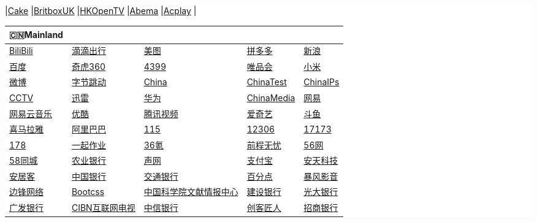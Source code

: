 |[Cake](https://github.com/blackmatrix7/ios_rule_script/tree/master/rule/Shadowrocket/Cake) |[BritboxUK](https://github.com/blackmatrix7/ios_rule_script/tree/master/rule/Shadowrocket/BritboxUK) |[HKOpenTV](https://github.com/blackmatrix7/ios_rule_script/tree/master/rule/Shadowrocket/HKOpenTV) |[Abema](https://github.com/blackmatrix7/ios_rule_script/tree/master/rule/Shadowrocket/Abema) |[Acplay](https://github.com/blackmatrix7/ios_rule_script/tree/master/rule/Shadowrocket/Acplay) |


|🇨🇳Mainland|  |  |  |  |
| ---- | ---- | ---- | ---- | ---- |
|[BiliBili](https://github.com/blackmatrix7/ios_rule_script/tree/master/rule/Shadowrocket/BiliBili) |[滴滴出行](https://github.com/blackmatrix7/ios_rule_script/tree/master/rule/Shadowrocket/DiDi) |[美图](https://github.com/blackmatrix7/ios_rule_script/tree/master/rule/Shadowrocket/MeiTu) |[拼多多](https://github.com/blackmatrix7/ios_rule_script/tree/master/rule/Shadowrocket/Pinduoduo) |[新浪](https://github.com/blackmatrix7/ios_rule_script/tree/master/rule/Shadowrocket/Sina) ||||
|[百度](https://github.com/blackmatrix7/ios_rule_script/tree/master/rule/Shadowrocket/Baidu) |[奇虎360](https://github.com/blackmatrix7/ios_rule_script/tree/master/rule/Shadowrocket/360) |[4399](https://github.com/blackmatrix7/ios_rule_script/tree/master/rule/Shadowrocket/4399) |[唯品会](https://github.com/blackmatrix7/ios_rule_script/tree/master/rule/Shadowrocket/VipShop) |[小米](https://github.com/blackmatrix7/ios_rule_script/tree/master/rule/Shadowrocket/XiaoMi) |||
|[微博](https://github.com/blackmatrix7/ios_rule_script/tree/master/rule/Shadowrocket/Weibo) |[字节跳动](https://github.com/blackmatrix7/ios_rule_script/tree/master/rule/Shadowrocket/ByteDance) |[China](https://github.com/blackmatrix7/ios_rule_script/tree/master/rule/Shadowrocket/China) |[ChinaTest](https://github.com/blackmatrix7/ios_rule_script/tree/master/rule/Shadowrocket/ChinaTest) |[ChinaIPs](https://github.com/blackmatrix7/ios_rule_script/tree/master/rule/Shadowrocket/ChinaIPs) ||
|[CCTV](https://github.com/blackmatrix7/ios_rule_script/tree/master/rule/Shadowrocket/CCTV) |[迅雷](https://github.com/blackmatrix7/ios_rule_script/tree/master/rule/Shadowrocket/Xunlei) |[华为](https://github.com/blackmatrix7/ios_rule_script/tree/master/rule/Shadowrocket/Huawei) |[ChinaMedia](https://github.com/blackmatrix7/ios_rule_script/tree/master/rule/Shadowrocket/ChinaMedia) |[网易](https://github.com/blackmatrix7/ios_rule_script/tree/master/rule/Shadowrocket/NetEase) |
|[网易云音乐](https://github.com/blackmatrix7/ios_rule_script/tree/master/rule/Shadowrocket/NetEaseMusic) |[优酷](https://github.com/blackmatrix7/ios_rule_script/tree/master/rule/Shadowrocket/Youku) |[腾讯视频](https://github.com/blackmatrix7/ios_rule_script/tree/master/rule/Shadowrocket/TencentVideo) |[爱奇艺](https://github.com/blackmatrix7/ios_rule_script/tree/master/rule/Shadowrocket/iQIYI) |[斗鱼](https://github.com/blackmatrix7/ios_rule_script/tree/master/rule/Shadowrocket/Douyu) |
|[喜马拉雅](https://github.com/blackmatrix7/ios_rule_script/tree/master/rule/Shadowrocket/Himalaya) |[阿里巴巴](https://github.com/blackmatrix7/ios_rule_script/tree/master/rule/Shadowrocket/Alibaba) |[115](https://github.com/blackmatrix7/ios_rule_script/tree/master/rule/Shadowrocket/115) |[12306](https://github.com/blackmatrix7/ios_rule_script/tree/master/rule/Shadowrocket/12306) |[17173](https://github.com/blackmatrix7/ios_rule_script/tree/master/rule/Shadowrocket/17173) |
|[178](https://github.com/blackmatrix7/ios_rule_script/tree/master/rule/Shadowrocket/178) |[一起作业](https://github.com/blackmatrix7/ios_rule_script/tree/master/rule/Shadowrocket/17zuoye) |[36氪](https://github.com/blackmatrix7/ios_rule_script/tree/master/rule/Shadowrocket/36kr) |[前程无忧](https://github.com/blackmatrix7/ios_rule_script/tree/master/rule/Shadowrocket/51Job) |[56网](https://github.com/blackmatrix7/ios_rule_script/tree/master/rule/Shadowrocket/56) |
|[58同城](https://github.com/blackmatrix7/ios_rule_script/tree/master/rule/Shadowrocket/58TongCheng) |[农业银行](https://github.com/blackmatrix7/ios_rule_script/tree/master/rule/Shadowrocket/ABC) |[声网](https://github.com/blackmatrix7/ios_rule_script/tree/master/rule/Shadowrocket/Agora) |[支付宝](https://github.com/blackmatrix7/ios_rule_script/tree/master/rule/Shadowrocket/AliPay) |[安天科技](https://github.com/blackmatrix7/ios_rule_script/tree/master/rule/Shadowrocket/AnTianKeJi) |
|[安居客](https://github.com/blackmatrix7/ios_rule_script/tree/master/rule/Shadowrocket/Anjuke) |[中国银行](https://github.com/blackmatrix7/ios_rule_script/tree/master/rule/Shadowrocket/BOC) |[交通银行](https://github.com/blackmatrix7/ios_rule_script/tree/master/rule/Shadowrocket/BOCOM) |[百分点](https://github.com/blackmatrix7/ios_rule_script/tree/master/rule/Shadowrocket/BaiFenDian) |[暴风影音](https://github.com/blackmatrix7/ios_rule_script/tree/master/rule/Shadowrocket/BaoFengYingYin) |
|[边锋网络](https://github.com/blackmatrix7/ios_rule_script/tree/master/rule/Shadowrocket/BianFeng) |[Bootcss](https://github.com/blackmatrix7/ios_rule_script/tree/master/rule/Shadowrocket/Bootcss) |[中国科学院文献情报中心](https://github.com/blackmatrix7/ios_rule_script/tree/master/rule/Shadowrocket/CAS) |[建设银行](https://github.com/blackmatrix7/ios_rule_script/tree/master/rule/Shadowrocket/CCB) |[光大银行](https://github.com/blackmatrix7/ios_rule_script/tree/master/rule/Shadowrocket/CEB) |
|[广发银行](https://github.com/blackmatrix7/ios_rule_script/tree/master/rule/Shadowrocket/CGB) |[CIBN互联网电视](https://github.com/blackmatrix7/ios_rule_script/tree/master/rule/Shadowrocket/CIBN) |[中信银行](https://github.com/blackmatrix7/ios_rule_script/tree/master/rule/Shadowrocket/CITIC) |[创客匠人](https://github.com/blackmatrix7/ios_rule_script/tree/master/rule/Shadowrocket/CKJR) |[招商银行](https://github.com/blackmatrix7/ios_rule_script/tree/master/rule/Shadowrocket/CMB) |